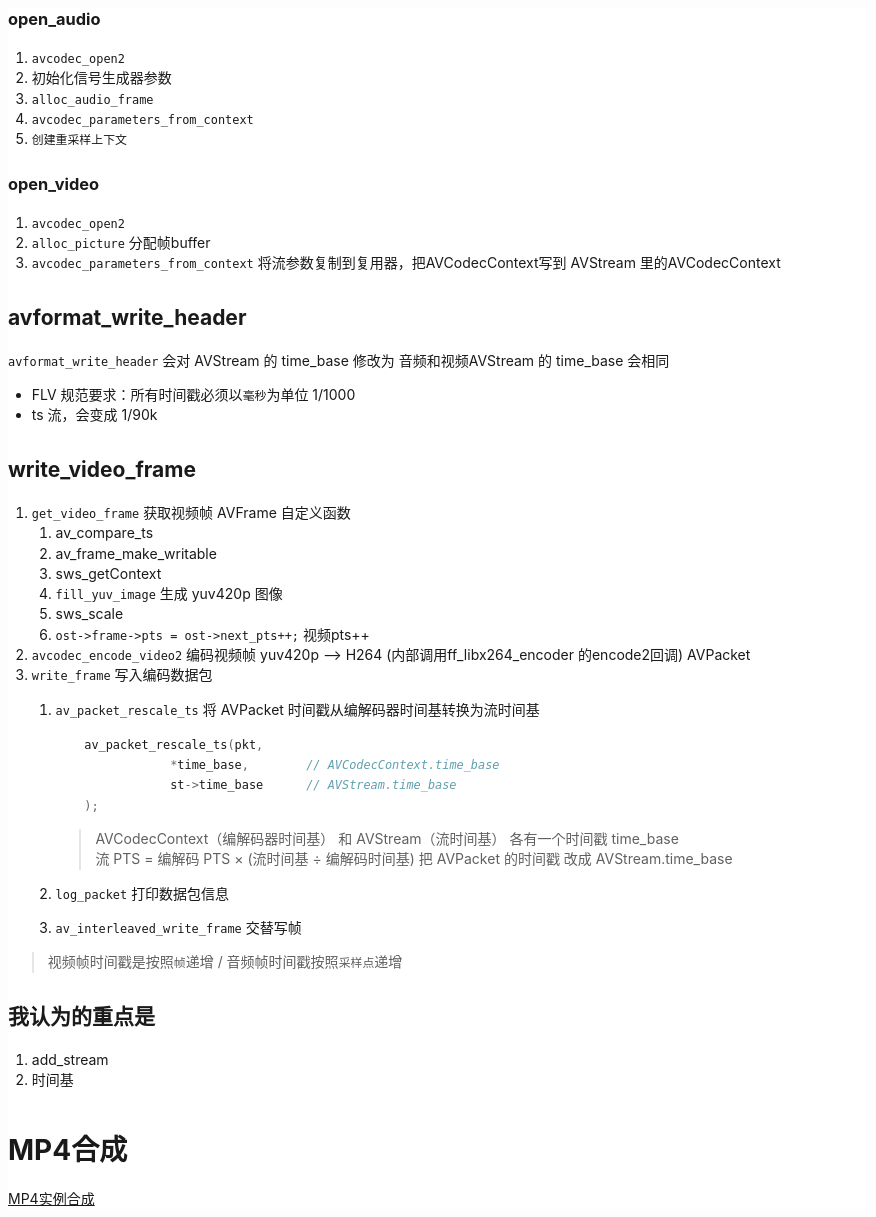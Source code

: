 ### open_audio
1. `avcodec_open2`
2. 初始化信号生成器参数
3. `alloc_audio_frame`
4. `avcodec_parameters_from_context`
5. `创建重采样上下文`

### open_video
1. `avcodec_open2`
2. `alloc_picture` 分配帧buffer
3. `avcodec_parameters_from_context` 将流参数复制到复用器，把AVCodecContext写到 AVStream 里的AVCodecContext

## avformat_write_header
`avformat_write_header` 会对 AVStream 的 time_base 修改为 音频和视频AVStream 的 time_base 会相同  
- FLV 规范要求：所有时间戳必须以`毫秒`为单位 1/1000
- ts 流，会变成 1/90k   

## write_video_frame
1. `get_video_frame` 获取视频帧 AVFrame 自定义函数
    1. av_compare_ts
    2. av_frame_make_writable
    3. sws_getContext
    4. `fill_yuv_image`   生成 yuv420p 图像
    5. sws_scale
    6. `ost->frame->pts = ost->next_pts++;` 视频pts++
2. `avcodec_encode_video2` 编码视频帧 yuv420p --> H264 (内部调用ff_libx264_encoder 的encode2回调) AVPacket
3. `write_frame` 写入编码数据包
    1. `av_packet_rescale_ts` 将 AVPacket 时间戳从编解码器时间基转换为流时间基 
        ```c
            av_packet_rescale_ts(pkt, 
                        *time_base,        // AVCodecContext.time_base
                        st->time_base      // AVStream.time_base
            );
        ```  
        > AVCodecContext（编解码器时间基） 和 AVStream（流时间基） 各有一个时间戳 time_base  
        > 流 PTS = 编解码 PTS × (流时间基 ÷ 编解码时间基)
        > 把 AVPacket 的时间戳 改成 AVStream.time_base

    2. `log_packet` 打印数据包信息
    3. `av_interleaved_write_frame` 交替写帧

> 视频帧时间戳是按照`帧`递增 / 音频帧时间戳按照`采样点`递增

## 我认为的重点是
1. add_stream
2. 时间基

# MP4合成
[MP4实例合成](../../01_ffmpeg/13_mp4_muxer/main.cc)
